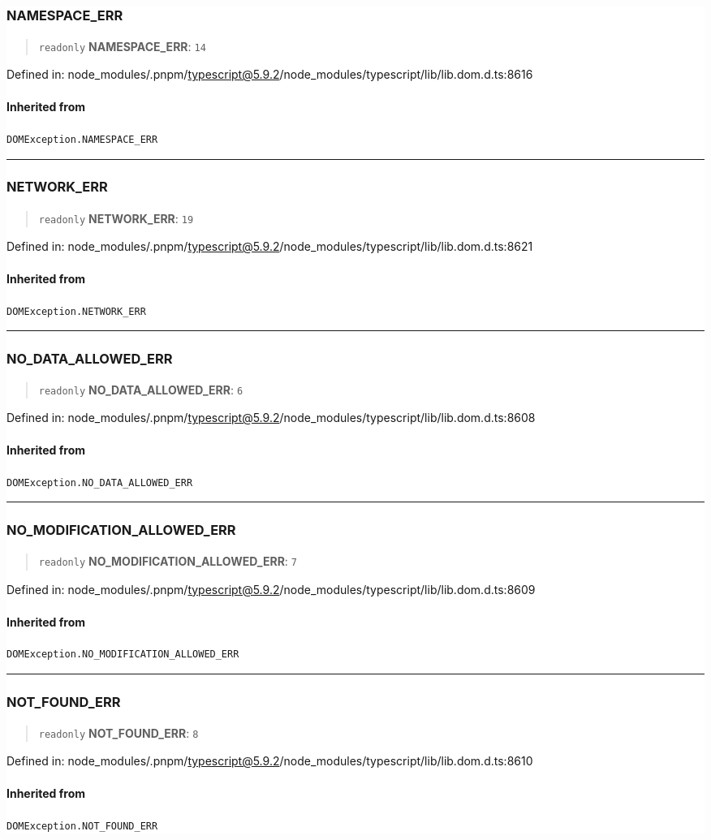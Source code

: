 ### NAMESPACE\_ERR

> `readonly` **NAMESPACE\_ERR**: `14`

Defined in: node\_modules/.pnpm/typescript@5.9.2/node\_modules/typescript/lib/lib.dom.d.ts:8616

#### Inherited from

`DOMException.NAMESPACE_ERR`

***

### NETWORK\_ERR

> `readonly` **NETWORK\_ERR**: `19`

Defined in: node\_modules/.pnpm/typescript@5.9.2/node\_modules/typescript/lib/lib.dom.d.ts:8621

#### Inherited from

`DOMException.NETWORK_ERR`

***

### NO\_DATA\_ALLOWED\_ERR

> `readonly` **NO\_DATA\_ALLOWED\_ERR**: `6`

Defined in: node\_modules/.pnpm/typescript@5.9.2/node\_modules/typescript/lib/lib.dom.d.ts:8608

#### Inherited from

`DOMException.NO_DATA_ALLOWED_ERR`

***

### NO\_MODIFICATION\_ALLOWED\_ERR

> `readonly` **NO\_MODIFICATION\_ALLOWED\_ERR**: `7`

Defined in: node\_modules/.pnpm/typescript@5.9.2/node\_modules/typescript/lib/lib.dom.d.ts:8609

#### Inherited from

`DOMException.NO_MODIFICATION_ALLOWED_ERR`

***

### NOT\_FOUND\_ERR

> `readonly` **NOT\_FOUND\_ERR**: `8`

Defined in: node\_modules/.pnpm/typescript@5.9.2/node\_modules/typescript/lib/lib.dom.d.ts:8610

#### Inherited from

`DOMException.NOT_FOUND_ERR`
